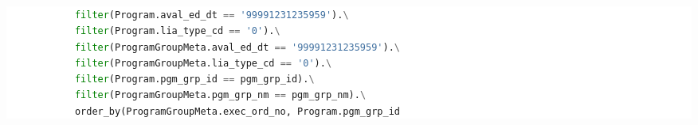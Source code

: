 ```python
            filter(Program.aval_ed_dt == '99991231235959').\
            filter(Program.lia_type_cd == '0').\
            filter(ProgramGroupMeta.aval_ed_dt == '99991231235959').\
            filter(ProgramGroupMeta.lia_type_cd == '0').\
            filter(Program.pgm_grp_id == pgm_grp_id).\
            filter(ProgramGroupMeta.pgm_grp_nm == pgm_grp_nm).\
            order_by(ProgramGroupMeta.exec_ord_no, Program.pgm_grp_id


